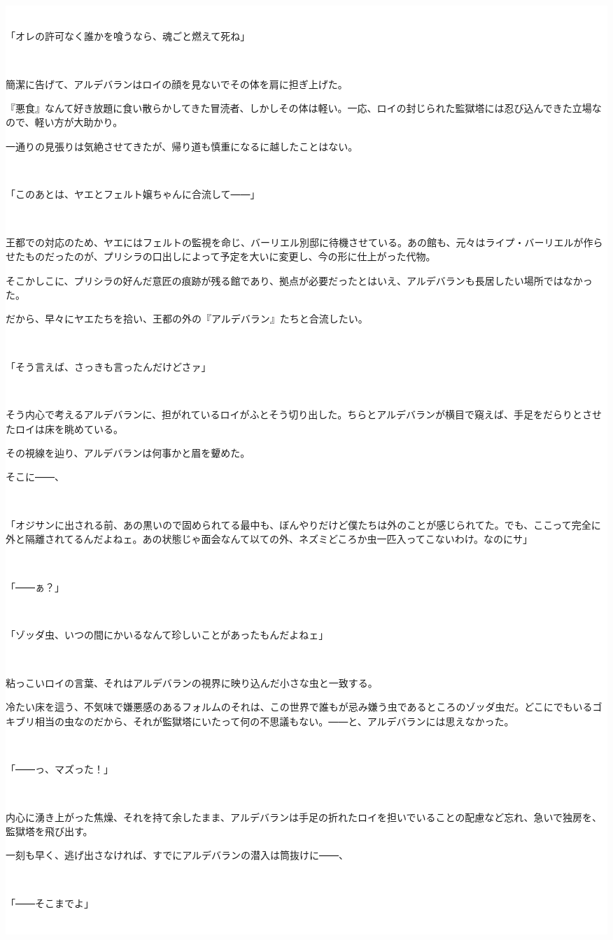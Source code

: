 　

「オレの許可なく誰かを喰うなら、魂ごと燃えて死ね」

　

簡潔に告げて、アルデバランはロイの顔を見ないでその体を肩に担ぎ上げた。

『悪食』なんて好き放題に食い散らかしてきた冒涜者、しかしその体は軽い。一応、ロイの封じられた監獄塔には忍び込んできた立場なので、軽い方が大助かり。

一通りの見張りは気絶させてきたが、帰り道も慎重になるに越したことはない。

　

「このあとは、ヤエとフェルト嬢ちゃんに合流して――」

　

王都での対応のため、ヤエにはフェルトの監視を命じ、バーリエル別邸に待機させている。あの館も、元々はライプ・バーリエルが作らせたものだったのが、プリシラの口出しによって予定を大いに変更し、今の形に仕上がった代物。

そこかしこに、プリシラの好んだ意匠の痕跡が残る館であり、拠点が必要だったとはいえ、アルデバランも長居したい場所ではなかった。

だから、早々にヤエたちを拾い、王都の外の『アルデバラン』たちと合流したい。

　

「そう言えば、さっきも言ったんだけどさァ」

　

そう内心で考えるアルデバランに、担がれているロイがふとそう切り出した。ちらとアルデバランが横目で窺えば、手足をだらりとさせたロイは床を眺めている。

その視線を辿り、アルデバランは何事かと眉を顰めた。

そこに――、

　

「オジサンに出される前、あの黒いので固められてる最中も、ぼんやりだけど僕たちは外のことが感じられてた。でも、ここって完全に外と隔離されてるんだよねェ。あの状態じゃ面会なんて以ての外、ネズミどころか虫一匹入ってこないわけ。なのにサ」

　

「――ぁ？」

　

「ゾッダ虫、いつの間にかいるなんて珍しいことがあったもんだよねェ」

　

粘っこいロイの言葉、それはアルデバランの視界に映り込んだ小さな虫と一致する。

冷たい床を這う、不気味で嫌悪感のあるフォルムのそれは、この世界で誰もが忌み嫌う虫であるところのゾッダ虫だ。どこにでもいるゴキブリ相当の虫なのだから、それが監獄塔にいたって何の不思議もない。――と、アルデバランには思えなかった。

　

「――っ、マズった！」

　

内心に湧き上がった焦燥、それを持て余したまま、アルデバランは手足の折れたロイを担いでいることの配慮など忘れ、急いで独房を、監獄塔を飛び出す。

一刻も早く、逃げ出さなければ、すでにアルデバランの潜入は筒抜けに――、

　

「――そこまでよ」

　
